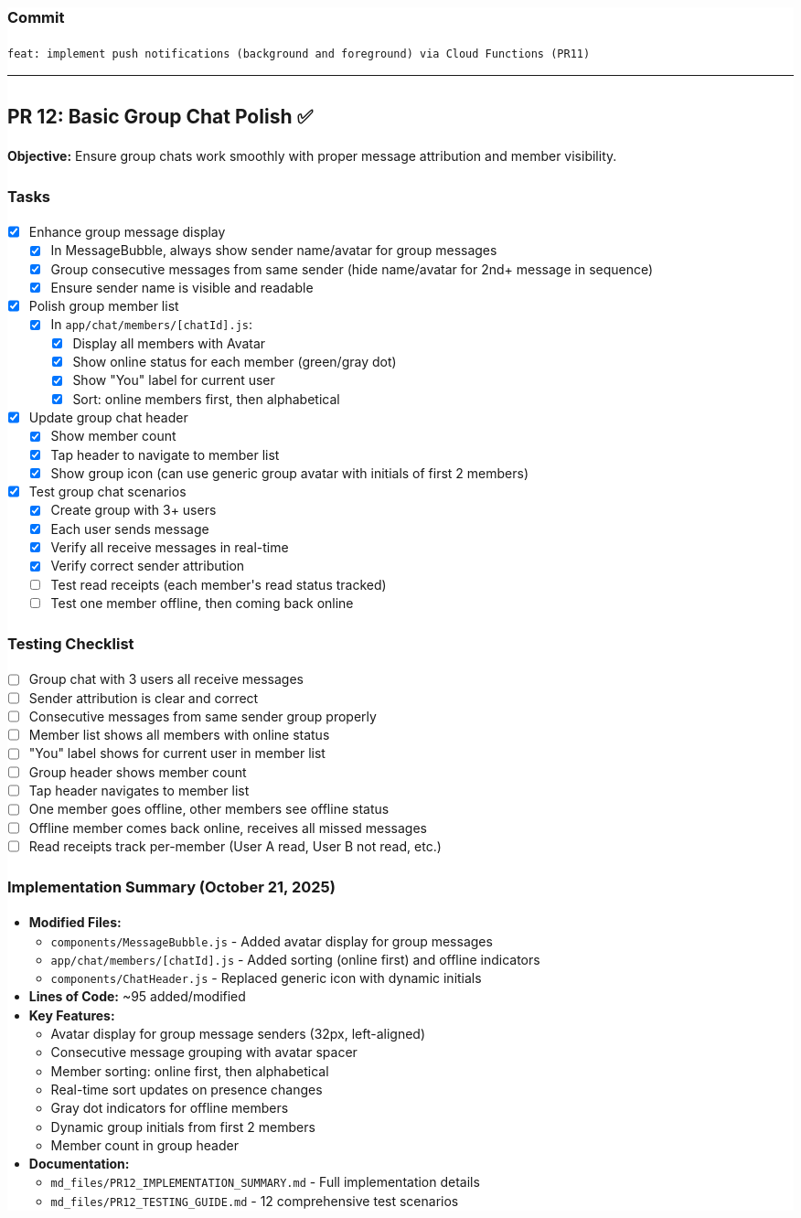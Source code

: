 ### Commit
`feat: implement push notifications (background and foreground) via Cloud Functions (PR11)`

---

## PR 12: Basic Group Chat Polish ✅

**Objective:** Ensure group chats work smoothly with proper message attribution and member visibility.

### Tasks

- [x] Enhance group message display
  - [x] In MessageBubble, always show sender name/avatar for group messages
  - [x] Group consecutive messages from same sender (hide name/avatar for 2nd+ message in sequence)
  - [x] Ensure sender name is visible and readable
- [x] Polish group member list
  - [x] In `app/chat/members/[chatId].js`:
    - [x] Display all members with Avatar
    - [x] Show online status for each member (green/gray dot)
    - [x] Show "You" label for current user
    - [x] Sort: online members first, then alphabetical
- [x] Update group chat header
  - [x] Show member count
  - [x] Tap header to navigate to member list
  - [x] Show group icon (can use generic group avatar with initials of first 2 members)
- [x] Test group chat scenarios
  - [x] Create group with 3+ users
  - [x] Each user sends message
  - [x] Verify all receive messages in real-time
  - [x] Verify correct sender attribution
  - [ ] Test read receipts (each member's read status tracked)
  - [ ] Test one member offline, then coming back online

### Testing Checklist
- [ ] Group chat with 3 users all receive messages
- [ ] Sender attribution is clear and correct
- [ ] Consecutive messages from same sender group properly
- [ ] Member list shows all members with online status
- [ ] "You" label shows for current user in member list
- [ ] Group header shows member count
- [ ] Tap header navigates to member list
- [ ] One member goes offline, other members see offline status
- [ ] Offline member comes back online, receives all missed messages
- [ ] Read receipts track per-member (User A read, User B not read, etc.)

### Implementation Summary (October 21, 2025)
- **Modified Files:**
  - `components/MessageBubble.js` - Added avatar display for group messages
  - `app/chat/members/[chatId].js` - Added sorting (online first) and offline indicators
  - `components/ChatHeader.js` - Replaced generic icon with dynamic initials
- **Lines of Code:** ~95 added/modified
- **Key Features:**
  - Avatar display for group message senders (32px, left-aligned)
  - Consecutive message grouping with avatar spacer
  - Member sorting: online first, then alphabetical
  - Real-time sort updates on presence changes
  - Gray dot indicators for offline members
  - Dynamic group initials from first 2 members
  - Member count in group header
- **Documentation:**
  - `md_files/PR12_IMPLEMENTATION_SUMMARY.md` - Full implementation details
  - `md_files/PR12_TESTING_GUIDE.md` - 12 comprehensive test scenarios